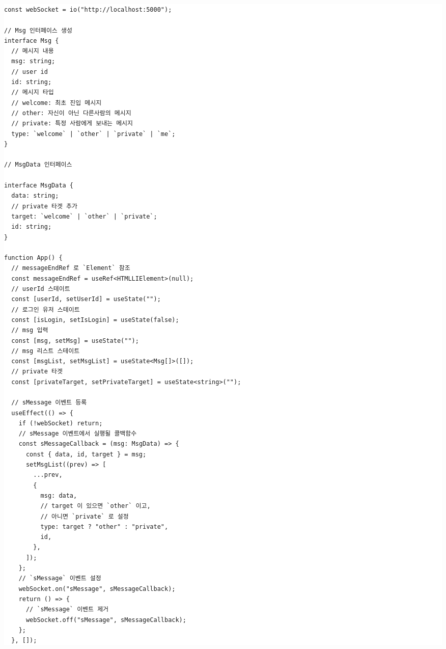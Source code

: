 ```tsx
const webSocket = io("http://localhost:5000");

// Msg 인터페이스 생성
interface Msg {
  // 메시지 내용
  msg: string;
  // user id
  id: string;
  // 메시지 타입
  // welcome: 최초 진입 메시지
  // other: 자신이 아닌 다른사람의 메시지
  // private: 특정 사람에게 보내는 메시지
  type: `welcome` | `other` | `private` | `me`;
}

// MsgData 인터페이스

interface MsgData {
  data: string;
  // private 타겟 추가
  target: `welcome` | `other` | `private`;
  id: string;
}

function App() {
  // messageEndRef 로 `Element` 참조
  const messageEndRef = useRef<HTMLLIElement>(null);
  // userId 스테이트
  const [userId, setUserId] = useState("");
  // 로그인 유저 스테이트
  const [isLogin, setIsLogin] = useState(false);
  // msg 입력
  const [msg, setMsg] = useState("");
  // msg 리스트 스테이트
  const [msgList, setMsgList] = useState<Msg[]>([]);
  // private 타겟
  const [privateTarget, setPrivateTarget] = useState<string>("");

  // sMessage 이벤트 등록
  useEffect(() => {
    if (!webSocket) return;
    // sMessage 이벤트에서 실행될 콜백함수
    const sMessageCallback = (msg: MsgData) => {
      const { data, id, target } = msg;
      setMsgList((prev) => [
        ...prev,
        {
          msg: data,
          // target 이 있으면 `other` 이고,
          // 아니면 `private` 로 설정
          type: target ? "other" : "private",
          id,
        },
      ]);
    };
    // `sMessage` 이벤트 설정
    webSocket.on("sMessage", sMessageCallback);
    return () => {
      // `sMessage` 이벤트 제거
      webSocket.off("sMessage", sMessageCallback);
    };
  }, []);

```